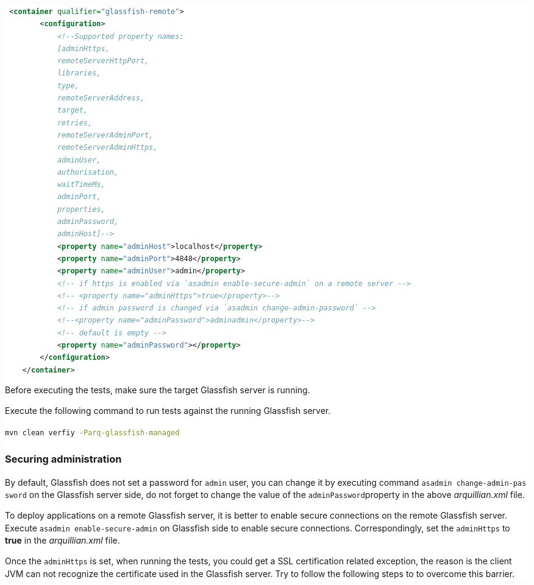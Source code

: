 ```xml
 <container qualifier="glassfish-remote">
        <configuration>
            <!--Supported property names:
            [adminHttps,
            remoteServerHttpPort,
            libraries,
            type,
            remoteServerAddress,
            target,
            retries,
            remoteServerAdminPort,
            remoteServerAdminHttps,
            adminUser,
            authorisation,
            waitTimeMs,
            adminPort,
            properties,
            adminPassword,
            adminHost]-->
            <property name="adminHost">localhost</property>
            <property name="adminPort">4848</property>
            <property name="adminUser">admin</property>
            <!-- if https is enabled via `asadmin enable-secure-admin` on a remote server -->
            <!-- <property name="adminHttps">true</property>-->
            <!-- if admin password is changed via `asadmin change-admin-password` -->
            <!--<property name="adminPassword">adminadmin</property>-->
            <!-- default is empty -->
            <property name="adminPassword"></property>
        </configuration>
    </container>
```

Before executing the tests, make sure the target Glassfish server is running.

Execute  the following command to run tests against the running Glassfish server.

```bash
mvn clean verfiy -Parq-glassfish-managed
```

### Securing administration 

By default, Glassfish does not set a password for `admin` user, you can change it by executing command `asadmin change-admin-password` on the Glassfish server side, do not forget to change the  value of the `adminPassword`property in the above *arquillian.xml* file.

To deploy applications on a remote Glassfish server, it is better to enable secure connections on the remote Glassfish server.  Execute `asadmin enable-secure-admin` on Glassfish side to enable secure connections. Correspondingly, set the `adminHttps` to **true**  in the *arquillian.xml* file.

Once the `adminHttps` is set, when running the tests, you could  get a SSL certification related exception, the reason is the client JVM can not recognize the certificate used in the Glassfish server.  Try to follow the following steps to to overcome this barrier.
